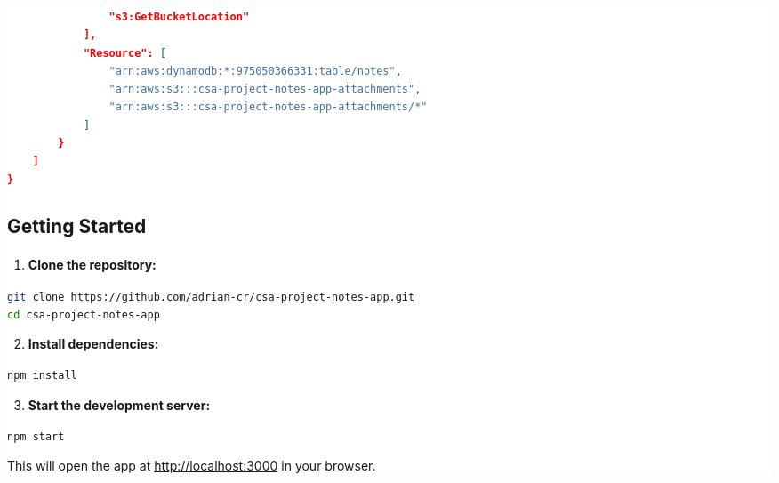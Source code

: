 ```json
                "s3:GetBucketLocation"
            ],
            "Resource": [
                "arn:aws:dynamodb:*:975050366331:table/notes",
                "arn:aws:s3:::csa-project-notes-app-attachments",
                "arn:aws:s3:::csa-project-notes-app-attachments/*"
            ]
        }
    ]
}
```

## Getting Started
1. **Clone the repository:**
```bash
git clone https://github.com/adrian-cr/csa-project-notes-app.git
cd csa-project-notes-app
```
2. **Install dependencies:**
```bash
npm install
```
3. **Start the development server:**
```bash
npm start
```
This will open the app at [http://localhost:3000](http://localhost:3000) in your browser.
